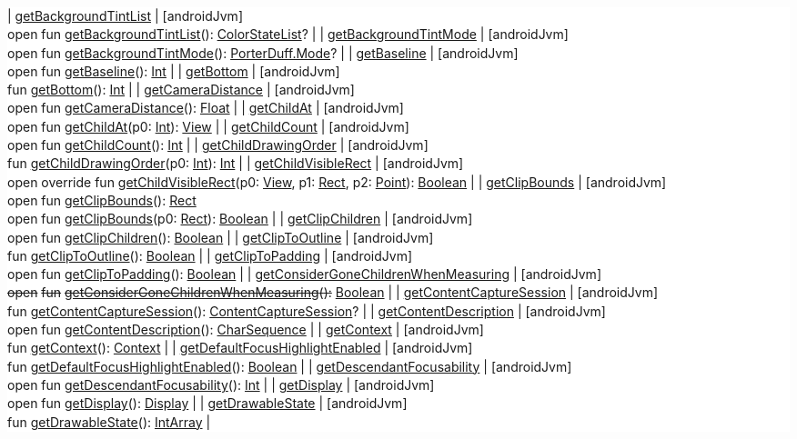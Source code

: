 | [getBackgroundTintList](index.md#-1239753825%2FFunctions%2F-602047187) | [androidJvm]<br>open fun [getBackgroundTintList](index.md#-1239753825%2FFunctions%2F-602047187)(): [ColorStateList](https://developer.android.com/reference/kotlin/android/content/res/ColorStateList.html)? |
| [getBackgroundTintMode](index.md#215290426%2FFunctions%2F-602047187) | [androidJvm]<br>open fun [getBackgroundTintMode](index.md#215290426%2FFunctions%2F-602047187)(): [PorterDuff.Mode](https://developer.android.com/reference/kotlin/android/graphics/PorterDuff.Mode.html)? |
| [getBaseline](index.md#1695939553%2FFunctions%2F-602047187) | [androidJvm]<br>open fun [getBaseline](index.md#1695939553%2FFunctions%2F-602047187)(): [Int](https://kotlinlang.org/api/latest/jvm/stdlib/kotlin/-int/index.html) |
| [getBottom](index.md#-716147461%2FFunctions%2F-602047187) | [androidJvm]<br>fun [getBottom](index.md#-716147461%2FFunctions%2F-602047187)(): [Int](https://kotlinlang.org/api/latest/jvm/stdlib/kotlin/-int/index.html) |
| [getCameraDistance](index.md#450270924%2FFunctions%2F-602047187) | [androidJvm]<br>open fun [getCameraDistance](index.md#450270924%2FFunctions%2F-602047187)(): [Float](https://kotlinlang.org/api/latest/jvm/stdlib/kotlin/-float/index.html) |
| [getChildAt](index.md#1161878370%2FFunctions%2F-602047187) | [androidJvm]<br>open fun [getChildAt](index.md#1161878370%2FFunctions%2F-602047187)(p0: [Int](https://kotlinlang.org/api/latest/jvm/stdlib/kotlin/-int/index.html)): [View](https://developer.android.com/reference/kotlin/android/view/View.html) |
| [getChildCount](index.md#-818730124%2FFunctions%2F-602047187) | [androidJvm]<br>open fun [getChildCount](index.md#-818730124%2FFunctions%2F-602047187)(): [Int](https://kotlinlang.org/api/latest/jvm/stdlib/kotlin/-int/index.html) |
| [getChildDrawingOrder](index.md#-813716443%2FFunctions%2F-602047187) | [androidJvm]<br>fun [getChildDrawingOrder](index.md#-813716443%2FFunctions%2F-602047187)(p0: [Int](https://kotlinlang.org/api/latest/jvm/stdlib/kotlin/-int/index.html)): [Int](https://kotlinlang.org/api/latest/jvm/stdlib/kotlin/-int/index.html) |
| [getChildVisibleRect](index.md#-1454462350%2FFunctions%2F-602047187) | [androidJvm]<br>open override fun [getChildVisibleRect](index.md#-1454462350%2FFunctions%2F-602047187)(p0: [View](https://developer.android.com/reference/kotlin/android/view/View.html), p1: [Rect](https://developer.android.com/reference/kotlin/android/graphics/Rect.html), p2: [Point](https://developer.android.com/reference/kotlin/android/graphics/Point.html)): [Boolean](https://kotlinlang.org/api/latest/jvm/stdlib/kotlin/-boolean/index.html) |
| [getClipBounds](index.md#-328555071%2FFunctions%2F-602047187) | [androidJvm]<br>open fun [getClipBounds](index.md#-328555071%2FFunctions%2F-602047187)(): [Rect](https://developer.android.com/reference/kotlin/android/graphics/Rect.html)<br>open fun [getClipBounds](index.md#-1330976487%2FFunctions%2F-602047187)(p0: [Rect](https://developer.android.com/reference/kotlin/android/graphics/Rect.html)): [Boolean](https://kotlinlang.org/api/latest/jvm/stdlib/kotlin/-boolean/index.html) |
| [getClipChildren](index.md#-2010404776%2FFunctions%2F-602047187) | [androidJvm]<br>open fun [getClipChildren](index.md#-2010404776%2FFunctions%2F-602047187)(): [Boolean](https://kotlinlang.org/api/latest/jvm/stdlib/kotlin/-boolean/index.html) |
| [getClipToOutline](index.md#497646237%2FFunctions%2F-602047187) | [androidJvm]<br>fun [getClipToOutline](index.md#497646237%2FFunctions%2F-602047187)(): [Boolean](https://kotlinlang.org/api/latest/jvm/stdlib/kotlin/-boolean/index.html) |
| [getClipToPadding](index.md#-1834642195%2FFunctions%2F-602047187) | [androidJvm]<br>open fun [getClipToPadding](index.md#-1834642195%2FFunctions%2F-602047187)(): [Boolean](https://kotlinlang.org/api/latest/jvm/stdlib/kotlin/-boolean/index.html) |
| [getConsiderGoneChildrenWhenMeasuring](index.md#-1215568987%2FFunctions%2F-602047187) | [androidJvm]<br>~~open~~ ~~fun~~ [~~getConsiderGoneChildrenWhenMeasuring~~](index.md#-1215568987%2FFunctions%2F-602047187)~~(~~~~)~~~~:~~ [Boolean](https://kotlinlang.org/api/latest/jvm/stdlib/kotlin/-boolean/index.html) |
| [getContentCaptureSession](index.md#2066185835%2FFunctions%2F-602047187) | [androidJvm]<br>fun [getContentCaptureSession](index.md#2066185835%2FFunctions%2F-602047187)(): [ContentCaptureSession](https://developer.android.com/reference/kotlin/android/view/contentcapture/ContentCaptureSession.html)? |
| [getContentDescription](index.md#1646944995%2FFunctions%2F-602047187) | [androidJvm]<br>open fun [getContentDescription](index.md#1646944995%2FFunctions%2F-602047187)(): [CharSequence](https://kotlinlang.org/api/latest/jvm/stdlib/kotlin/-char-sequence/index.html) |
| [getContext](index.md#-966243067%2FFunctions%2F-602047187) | [androidJvm]<br>fun [getContext](index.md#-966243067%2FFunctions%2F-602047187)(): [Context](https://developer.android.com/reference/kotlin/android/content/Context.html) |
| [getDefaultFocusHighlightEnabled](index.md#1664033634%2FFunctions%2F-602047187) | [androidJvm]<br>fun [getDefaultFocusHighlightEnabled](index.md#1664033634%2FFunctions%2F-602047187)(): [Boolean](https://kotlinlang.org/api/latest/jvm/stdlib/kotlin/-boolean/index.html) |
| [getDescendantFocusability](index.md#-326666664%2FFunctions%2F-602047187) | [androidJvm]<br>open fun [getDescendantFocusability](index.md#-326666664%2FFunctions%2F-602047187)(): [Int](https://kotlinlang.org/api/latest/jvm/stdlib/kotlin/-int/index.html) |
| [getDisplay](index.md#-1477380782%2FFunctions%2F-602047187) | [androidJvm]<br>open fun [getDisplay](index.md#-1477380782%2FFunctions%2F-602047187)(): [Display](https://developer.android.com/reference/kotlin/android/view/Display.html) |
| [getDrawableState](index.md#-32712863%2FFunctions%2F-602047187) | [androidJvm]<br>fun [getDrawableState](index.md#-32712863%2FFunctions%2F-602047187)(): [IntArray](https://kotlinlang.org/api/latest/jvm/stdlib/kotlin/-int-array/index.html) |